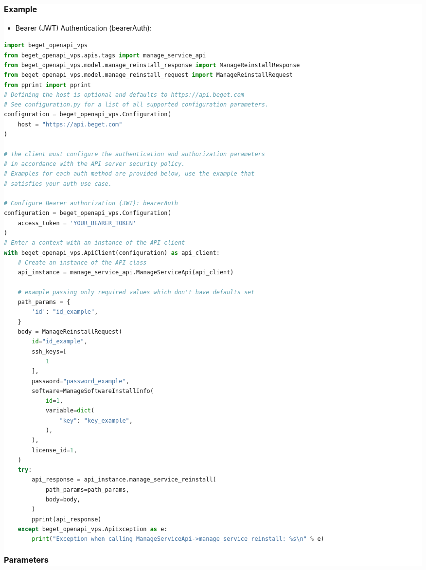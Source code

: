 ### Example

* Bearer (JWT) Authentication (bearerAuth):
```python
import beget_openapi_vps
from beget_openapi_vps.apis.tags import manage_service_api
from beget_openapi_vps.model.manage_reinstall_response import ManageReinstallResponse
from beget_openapi_vps.model.manage_reinstall_request import ManageReinstallRequest
from pprint import pprint
# Defining the host is optional and defaults to https://api.beget.com
# See configuration.py for a list of all supported configuration parameters.
configuration = beget_openapi_vps.Configuration(
    host = "https://api.beget.com"
)

# The client must configure the authentication and authorization parameters
# in accordance with the API server security policy.
# Examples for each auth method are provided below, use the example that
# satisfies your auth use case.

# Configure Bearer authorization (JWT): bearerAuth
configuration = beget_openapi_vps.Configuration(
    access_token = 'YOUR_BEARER_TOKEN'
)
# Enter a context with an instance of the API client
with beget_openapi_vps.ApiClient(configuration) as api_client:
    # Create an instance of the API class
    api_instance = manage_service_api.ManageServiceApi(api_client)

    # example passing only required values which don't have defaults set
    path_params = {
        'id': "id_example",
    }
    body = ManageReinstallRequest(
        id="id_example",
        ssh_keys=[
            1
        ],
        password="password_example",
        software=ManageSoftwareInstallInfo(
            id=1,
            variable=dict(
                "key": "key_example",
            ),
        ),
        license_id=1,
    )
    try:
        api_response = api_instance.manage_service_reinstall(
            path_params=path_params,
            body=body,
        )
        pprint(api_response)
    except beget_openapi_vps.ApiException as e:
        print("Exception when calling ManageServiceApi->manage_service_reinstall: %s\n" % e)
```
### Parameters
